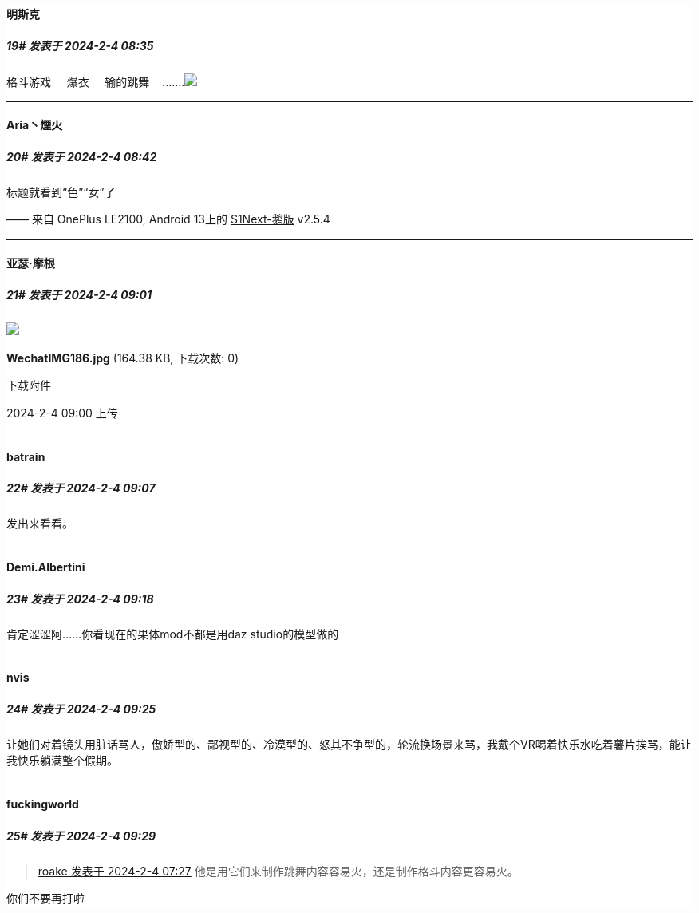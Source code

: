 ####  明斯克  
##### 19#       发表于 2024-2-4 08:35

格斗游戏     爆衣     输的跳舞    .......<img src="https://static.saraba1st.com/image/smiley/face2017/066.png" referrerpolicy="no-referrer">

*****

####  Aria丶煙火  
##### 20#       发表于 2024-2-4 08:42

标题就看到“色”“女”了

—— 来自 OnePlus LE2100, Android 13上的 [S1Next-鹅版](https://github.com/ykrank/S1-Next/releases) v2.5.4

*****

####  亚瑟·摩根  
##### 21#       发表于 2024-2-4 09:01

<img src="https://img.saraba1st.com/forum/202402/04/090057gwcia3929fqa33iw.jpg" referrerpolicy="no-referrer">

<strong>WechatIMG186.jpg</strong> (164.38 KB, 下载次数: 0)

下载附件

2024-2-4 09:00 上传

*****

####  batrain  
##### 22#       发表于 2024-2-4 09:07

发出来看看。

*****

####  Demi.Albertini  
##### 23#       发表于 2024-2-4 09:18

肯定涩涩阿……你看现在的果体mod不都是用daz studio的模型做的

*****

####  nvis  
##### 24#       发表于 2024-2-4 09:25

让她们对着镜头用脏话骂人，傲娇型的、鄙视型的、冷漠型的、怒其不争型的，轮流换场景来骂，我戴个VR喝着快乐水吃着薯片挨骂，能让我快乐躺满整个假期。

*****

####  fuckingworld  
##### 25#       发表于 2024-2-4 09:29

<blockquote><a href="httphttps://bbs.saraba1st.com/2b/forum.php?mod=redirect&amp;goto=findpost&amp;pid=63875328&amp;ptid=2170779" target="_blank">roake 发表于 2024-2-4 07:27</a>
他是用它们来制作跳舞内容容易火，还是制作格斗内容更容易火。</blockquote>
你们不要再打啦
